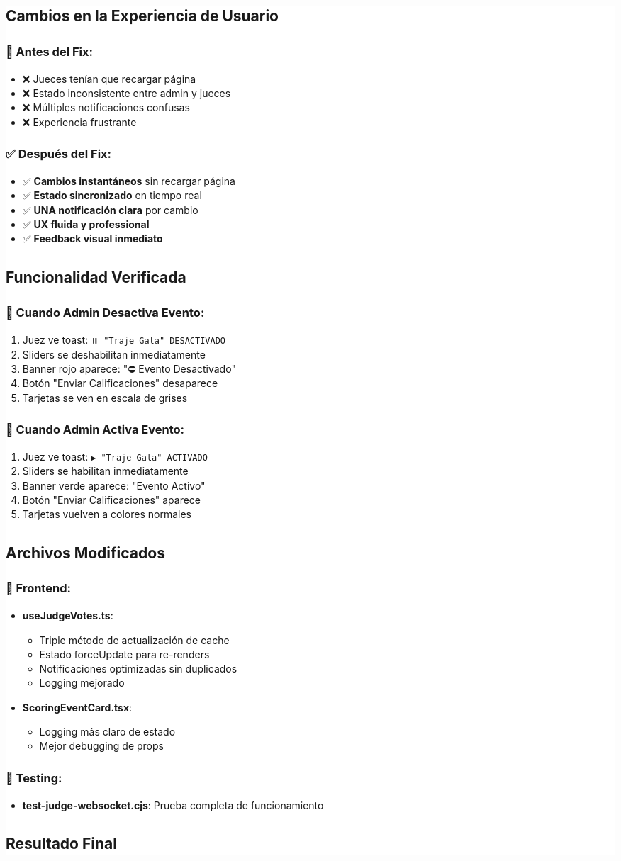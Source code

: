 ## Cambios en la Experiencia de Usuario

### 🎯 Antes del Fix:
- ❌ Jueces tenían que recargar página
- ❌ Estado inconsistente entre admin y jueces
- ❌ Múltiples notificaciones confusas
- ❌ Experiencia frustrante

### ✅ Después del Fix:
- ✅ **Cambios instantáneos** sin recargar página
- ✅ **Estado sincronizado** en tiempo real
- ✅ **UNA notificación clara** por cambio
- ✅ **UX fluida y professional**
- ✅ **Feedback visual inmediato**

## Funcionalidad Verificada

### 📱 Cuando Admin Desactiva Evento:
1. Juez ve toast: `⏸️ "Traje Gala" DESACTIVADO`
2. Sliders se deshabilitan inmediatamente
3. Banner rojo aparece: "⛔ Evento Desactivado"
4. Botón "Enviar Calificaciones" desaparece
5. Tarjetas se ven en escala de grises

### 📱 Cuando Admin Activa Evento:
1. Juez ve toast: `▶️ "Traje Gala" ACTIVADO`
2. Sliders se habilitan inmediatamente
3. Banner verde aparece: "Evento Activo"
4. Botón "Enviar Calificaciones" aparece
5. Tarjetas vuelven a colores normales

## Archivos Modificados

### 📁 Frontend:
- **useJudgeVotes.ts**:
  - Triple método de actualización de cache
  - Estado forceUpdate para re-renders
  - Notificaciones optimizadas sin duplicados
  - Logging mejorado

- **ScoringEventCard.tsx**:
  - Logging más claro de estado
  - Mejor debugging de props

### 📁 Testing:
- **test-judge-websocket.cjs**: Prueba completa de funcionamiento

## Resultado Final
